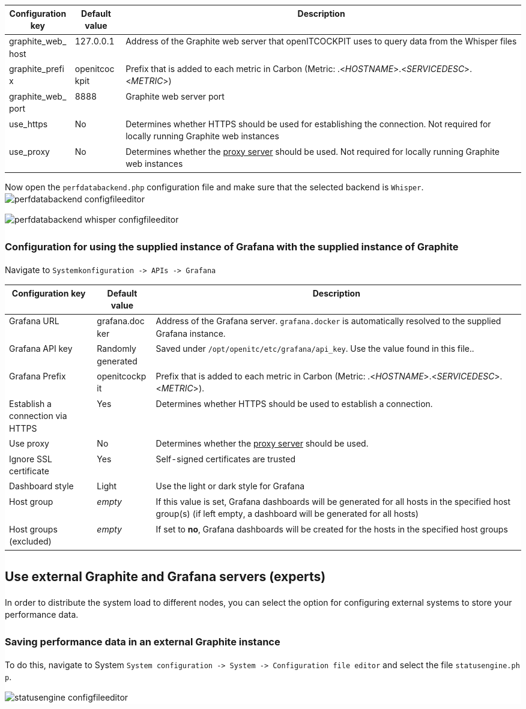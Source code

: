 |Configuration key|Default value|Description|
|---|---|---|
|graphite_web_host|127.0.0.1|Address of the Graphite web server that openITCOCKPIT uses to query data from the Whisper files|
|graphite_prefix|openitcockpit|Prefix that is added to each metric in Carbon (Metric: <prefix>.<$HOSTNAME$>.<$SERVICEDESC$>.<$METRIC$>)|
|graphite_web_port|8888|Graphite web server port|
|use_https|No|Determines whether HTTPS should be used for establishing the connection. Not required for locally running Graphite web instances|
|use_proxy|No|Determines whether the [proxy server](../../configuration/proxy/) should be used. Not required for locally running Graphite web instances|

Now open the `perfdatabackend.php` configuration file and make sure that the selected backend is `Whisper`.
![perfdatabackend configfileeditor](/images/configfileeditor-perfdatabackend.png)

![perfdatabackend whisper configfileeditor](/images/configfileeditor-perfdatabackend-whisper.png)

### Configuration for using the supplied instance of Grafana with the supplied instance of Graphite

Navigate to `Systemkonfiguration -> APIs -> Grafana`

| Configuration key                | Default value      | Description                                                                                                                                                          |
|----------------------------------|--------------------|----------------------------------------------------------------------------------------------------------------------------------------------------------------------|
| Grafana URL                      | grafana.docker     | Address of the Grafana server. `grafana.docker` is automatically resolved to the supplied Grafana instance.                                                          |
| Grafana API key                  | Randomly generated | Saved under `/opt/openitc/etc/grafana/api_key`. Use the value found in this file..                                                                                   |
| Grafana Prefix                   | openitcockpit      | Prefix that is added to each metric in Carbon (Metric: <prefix>.<$HOSTNAME$>.<$SERVICEDESC$>.<$METRIC$>).                                                            |
| Establish a connection via HTTPS | Yes                | Determines whether HTTPS should be used to establish a connection.                                                                                                   |
| Use proxy                        | No                 | Determines whether the [proxy server](../../configuration/proxy/) should be used.                                                                                    |
| Ignore SSL certificate           | Yes                | Self-signed certificates are trusted                                                                                                                                 |
| Dashboard style                  | Light              | Use the light or dark style for Grafana                                                                                                                              |
| Host group                       | *empty*            | If this value is set, Grafana dashboards will be generated for all hosts in the specified host group(s) (if left empty, a dashboard will be generated for all hosts) |
| Host groups (excluded)           | *empty*            | If set to **no**, Grafana dashboards will be created for the hosts in the specified host groups                                                                      |

## Use external Graphite and Grafana servers (experts)

In order to distribute the system load to different nodes, you can select the option for configuring external systems to store your performance data.

### Saving performance data in an external Graphite instance
To do this, navigate to System `System configuration -> System -> Configuration file editor` and select the file `statusengine.php`.

![statusengine configfileeditor](/images/configfileeditor-statusengine.png)
